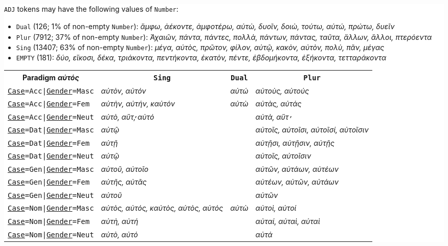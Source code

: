 `ADJ` tokens may have the following values of `Number`:

* `Dual` (126; 1% of non-empty `Number`): <em>ἄμφω, ἀέκοντε, ἀμφοτέρω, αὐτὼ, δυοῖν, δοιὼ, τούτω, αὐτώ, πρώτω, δυεῖν</em>
* `Plur` (7912; 37% of non-empty `Number`): <em>Ἀχαιῶν, πάντα, πάντες, πολλὰ, πάντων, πάντας, ταῦτα, ἄλλων, ἄλλοι, πτερόεντα</em>
* `Sing` (13407; 63% of non-empty `Number`): <em>μέγα, αὐτὸς, πρῶτον, φίλον, αὐτῷ, κακὸν, αὐτὸν, πολὺ, πᾶν, μέγας</em>
* `EMPTY` (181): <em>δύο, εἴκοσι, δέκα, τριάκοντα, πεντήκοντα, ἑκατὸν, πέντε, ἑβδομήκοντα, ἑξήκοντα, τετταράκοντα</em>

<table>
  <tr><th>Paradigm <i>αὐτός</i></th><th><tt>Sing</tt></th><th><tt>Dual</tt></th><th><tt>Plur</tt></th></tr>
  <tr><td><tt><tt><a href="grc_perseus-feat-Case.html">Case</a></tt><tt>=Acc</tt>|<tt><a href="grc_perseus-feat-Gender.html">Gender</a></tt><tt>=Masc</tt></tt></td><td><em>αὐτὸν, αὐτόν</em></td><td><em>αὐτώ</em></td><td><em>αὐτοὺς, αὐτούς</em></td></tr>
  <tr><td><tt><tt><a href="grc_perseus-feat-Case.html">Case</a></tt><tt>=Acc</tt>|<tt><a href="grc_perseus-feat-Gender.html">Gender</a></tt><tt>=Fem</tt></tt></td><td><em>αὐτὴν, αὐτήν, καὐτόν</em></td><td><em>αὐτὼ</em></td><td><em>αὐτὰς, αὐτάς</em></td></tr>
  <tr><td><tt><tt><a href="grc_perseus-feat-Case.html">Case</a></tt><tt>=Acc</tt>|<tt><a href="grc_perseus-feat-Gender.html">Gender</a></tt><tt>=Neut</tt></tt></td><td><em>αὐτὸ, αὔτ̓, αὐτό</em></td><td></td><td><em>αὐτὰ, αὔτ̓</em></td></tr>
  <tr><td><tt><tt><a href="grc_perseus-feat-Case.html">Case</a></tt><tt>=Dat</tt>|<tt><a href="grc_perseus-feat-Gender.html">Gender</a></tt><tt>=Masc</tt></tt></td><td><em>αὐτῷ</em></td><td></td><td><em>αὐτοῖς, αὐτοῖσι, αὐτοῖσί, αὐτοῖσιν</em></td></tr>
  <tr><td><tt><tt><a href="grc_perseus-feat-Case.html">Case</a></tt><tt>=Dat</tt>|<tt><a href="grc_perseus-feat-Gender.html">Gender</a></tt><tt>=Fem</tt></tt></td><td><em>αὐτῇ</em></td><td></td><td><em>αὐτῇσι, αὐτῇσιν, αὐτῇς</em></td></tr>
  <tr><td><tt><tt><a href="grc_perseus-feat-Case.html">Case</a></tt><tt>=Dat</tt>|<tt><a href="grc_perseus-feat-Gender.html">Gender</a></tt><tt>=Neut</tt></tt></td><td><em>αὐτῷ</em></td><td></td><td><em>αὐτοῖς, αὐτοῖσιν</em></td></tr>
  <tr><td><tt><tt><a href="grc_perseus-feat-Case.html">Case</a></tt><tt>=Gen</tt>|<tt><a href="grc_perseus-feat-Gender.html">Gender</a></tt><tt>=Masc</tt></tt></td><td><em>αὐτοῦ, αὐτοῖο</em></td><td></td><td><em>αὐτῶν, αὐτάων, αὐτέων</em></td></tr>
  <tr><td><tt><tt><a href="grc_perseus-feat-Case.html">Case</a></tt><tt>=Gen</tt>|<tt><a href="grc_perseus-feat-Gender.html">Gender</a></tt><tt>=Fem</tt></tt></td><td><em>αὐτῆς, αὐτᾶς</em></td><td></td><td><em>αὐτέων, αὐτῶν, αὐτάων</em></td></tr>
  <tr><td><tt><tt><a href="grc_perseus-feat-Case.html">Case</a></tt><tt>=Gen</tt>|<tt><a href="grc_perseus-feat-Gender.html">Gender</a></tt><tt>=Neut</tt></tt></td><td><em>αὐτοῦ</em></td><td></td><td><em>αὐτῶν</em></td></tr>
  <tr><td><tt><tt><a href="grc_perseus-feat-Case.html">Case</a></tt><tt>=Nom</tt>|<tt><a href="grc_perseus-feat-Gender.html">Gender</a></tt><tt>=Masc</tt></tt></td><td><em>αὐτὸς, αὐτός, καὐτὸς, αὑτὸς, αὑτός</em></td><td><em>αὐτὼ</em></td><td><em>αὐτοὶ, αὐτοί</em></td></tr>
  <tr><td><tt><tt><a href="grc_perseus-feat-Case.html">Case</a></tt><tt>=Nom</tt>|<tt><a href="grc_perseus-feat-Gender.html">Gender</a></tt><tt>=Fem</tt></tt></td><td><em>αὐτὴ, αὐτή</em></td><td></td><td><em>αὐταί, αὐταὶ, αὑταὶ</em></td></tr>
  <tr><td><tt><tt><a href="grc_perseus-feat-Case.html">Case</a></tt><tt>=Nom</tt>|<tt><a href="grc_perseus-feat-Gender.html">Gender</a></tt><tt>=Neut</tt></tt></td><td><em>αὐτὸ, αὐτό</em></td><td></td><td><em>αὐτά</em></td></tr>
</table>
